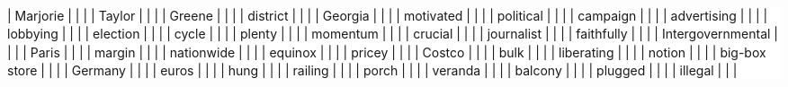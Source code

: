 | Marjorie                            |     |     |
| Taylor                              |     |     |
| Greene                              |     |     |
| district                            |     |     |
| Georgia                             |     |     |
| motivated                           |     |     |
| political                           |     |     |
| campaign                            |     |     |
| advertising                         |     |     |
| lobbying                            |     |     |
| election                            |     |     |
| cycle                               |     |     |
| plenty                              |     |     |
| momentum                            |     |     |
| crucial                             |     |     |
| journalist                          |     |     |
| faithfully                          |     |     |
| Intergovernmental                   |     |     |
| Paris                               |     |     |
| margin                              |     |     |
| nationwide                          |     |     |
| equinox                             |     |     |
| pricey                              |     |     |
| Costco                              |     |     |
| bulk                                |     |     |
| liberating                          |     |     |
| notion                              |     |     |
| big-box store                       |     |     |
| Germany                             |     |     |
| euros                               |     |     |
| hung                                |     |     |
| railing                             |     |     |
| porch                               |     |     |
| veranda                             |     |     |
| balcony                             |     |     |
| plugged                             |     |     |
| illegal                             |     |     |